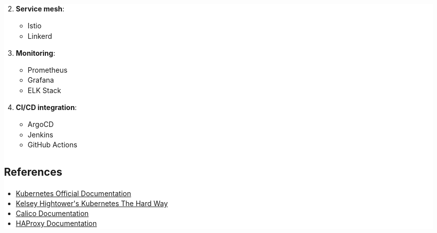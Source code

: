 2. **Service mesh**:

   - Istio
   - Linkerd

3. **Monitoring**:

   - Prometheus
   - Grafana
   - ELK Stack

4. **CI/CD integration**:
   - ArgoCD
   - Jenkins
   - GitHub Actions

## References

- [Kubernetes Official Documentation](https://kubernetes.io/docs/home/)
- [Kelsey Hightower's Kubernetes The Hard Way](https://github.com/kelseyhightower/kubernetes-the-hard-way)
- [Calico Documentation](https://docs.projectcalico.org/)
- [HAProxy Documentation](http://www.haproxy.org/#docs)
